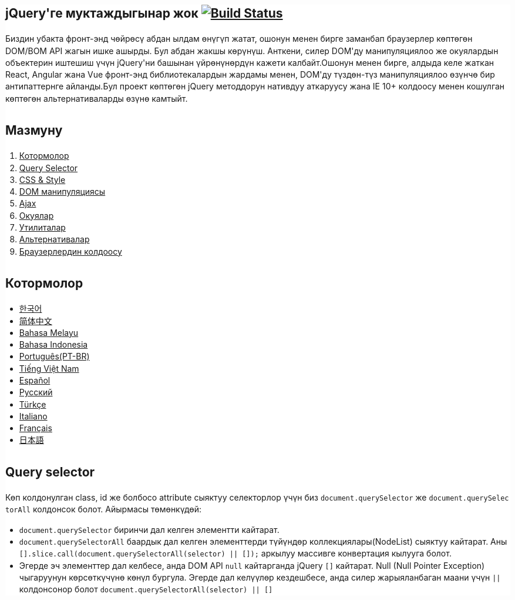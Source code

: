 ## jQuery'ге муктаждыгынар жок  [![Build Status](https://travis-ci.org/oneuijs/You-Dont-Need-jQuery.svg)](https://travis-ci.org/oneuijs/You-Dont-Need-jQuery)

Биздин убакта фронт-энд чөйрөсү абдан ылдам өнүгүп жатат, ошонун менен бирге заманбап браузерлер көптөгөн DOM/BOM API жагын ишке ашырды. Бул абдан жакшы көрүнүш. Анткени, силер DOM'ду манипуляциялоо же  окуялардын объектерин иштешиш үчүн jQuery'ни башынан үйрөнүнөрдүн кажети калбайт.Ошонун менен бирге,  алдыда келе жаткан React, Angular жана  Vue фронт-энд библиотекалардын жардамы менен, DOM'ду түздөн-түз манипуляциялоо өзүнчө бир антипаттернге айланды.Бул проект көптөгөн jQuery методдорун нативдуу аткаруусу  жана IE 10+ колдоосу менен кошулган көптөгөн альтернативаларды өзүнө камтыйт.
## Мазмуну

1. [Котормолор](#Котормолор)
1. [Query Selector](#query-selector)
1. [CSS & Style](#css--style)
1. [DOM манипуляциясы](#DOM-манипуляциясы)
1. [Ajax](#ajax)
1. [Окуялар](#Окуялар)
1. [Утилиталар](#Утилиталар)
1. [Альтернативалар](#Альтернативалар)
1. [Браузерлердин колдоосу](#Браузерлердин-колдоосу)

## Котормолор

* [한국어](./README.ko-KR.md)
* [简体中文](./README.zh-CN.md)
* [Bahasa Melayu](./README-my.md)
* [Bahasa Indonesia](./README-id.md)
* [Português(PT-BR)](./README.pt-BR.md)
* [Tiếng Việt Nam](./README-vi.md)
* [Español](./README-es.md)
* [Русский](./README-ru.md)
* [Türkçe](./README-tr.md)
* [Italiano](./README-it.md)
* [Français](./README-fr.md)
* [日本語](./README-ja.md)

## Query selector

 Көп колдонулган class, id же болбосо attribute сыяктуу селекторлор үчүн биз  `document.querySelector` же  `document.querySelectorAll` колдонсок болот. Айырмасы төмөнкүдөй:
* `document.querySelector` биринчи дал келген элементти кайтарат.
* `document.querySelectorAll` баардык дал келген элементтерди  түйүндөр коллекциялары(NodeList) сыяктуу кайтарат. Аны  `[].slice.call(document.querySelectorAll(selector) || []);` аркылуу  массивге конвертация кылууга болот.
* Эгерде эч элементтер дал келбесе, анда  DOM API  `null` кайтарганда  jQuery  `[]` кайтарат. Null (Null Pointer Exception) чыгаруунун көрсөткүчүнө  көнүл бургула.  Эгерде дал келүүлөр  кездешбесе, анда силер жарыяланбаган маани үчүн `||` колдонсонор болот `document.querySelectorAll(selector) || []`
